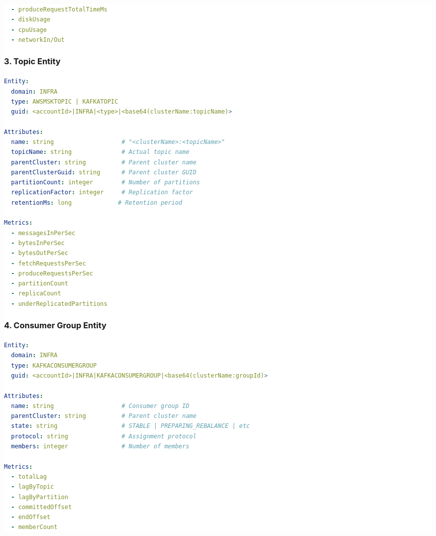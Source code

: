 ```yaml
  - produceRequestTotalTimeMs
  - diskUsage
  - cpuUsage
  - networkIn/Out
```

### 3. Topic Entity

```yaml
Entity:
  domain: INFRA
  type: AWSMSKTOPIC | KAFKATOPIC
  guid: <accountId>|INFRA|<type>|<base64(clusterName:topicName)>
  
Attributes:
  name: string                   # "<clusterName>:<topicName>"
  topicName: string              # Actual topic name
  parentCluster: string          # Parent cluster name
  parentClusterGuid: string      # Parent cluster GUID
  partitionCount: integer        # Number of partitions
  replicationFactor: integer     # Replication factor
  retentionMs: long             # Retention period
  
Metrics:
  - messagesInPerSec
  - bytesInPerSec
  - bytesOutPerSec
  - fetchRequestsPerSec
  - produceRequestsPerSec
  - partitionCount
  - replicaCount
  - underReplicatedPartitions
```

### 4. Consumer Group Entity

```yaml
Entity:
  domain: INFRA
  type: KAFKACONSUMERGROUP
  guid: <accountId>|INFRA|KAFKACONSUMERGROUP|<base64(clusterName:groupId)>
  
Attributes:
  name: string                   # Consumer group ID
  parentCluster: string          # Parent cluster name
  state: string                  # STABLE | PREPARING_REBALANCE | etc
  protocol: string               # Assignment protocol
  members: integer               # Number of members
  
Metrics:
  - totalLag
  - lagByTopic
  - lagByPartition
  - committedOffset
  - endOffset
  - memberCount
```
